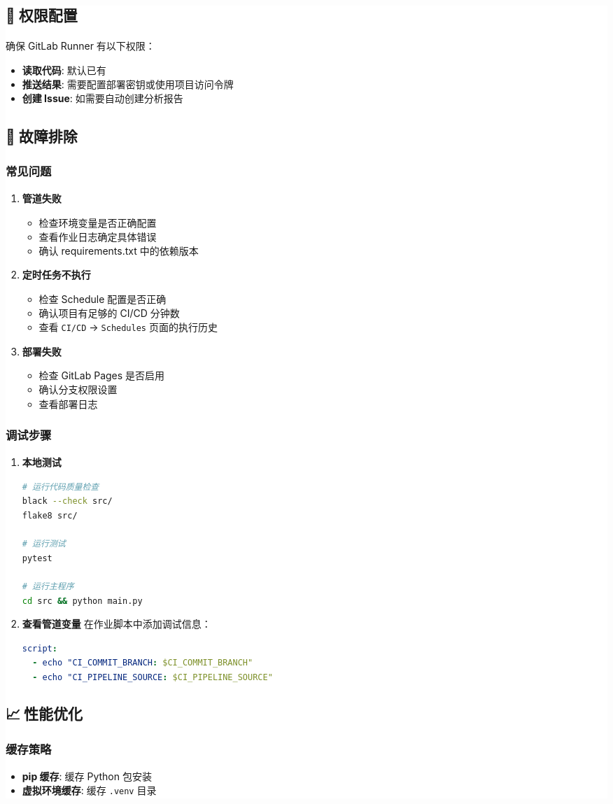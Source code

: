 ## 🔐 权限配置

确保 GitLab Runner 有以下权限：
- **读取代码**: 默认已有
- **推送结果**: 需要配置部署密钥或使用项目访问令牌
- **创建 Issue**: 如需要自动创建分析报告

## 🐛 故障排除

### 常见问题

1. **管道失败**
   - 检查环境变量是否正确配置
   - 查看作业日志确定具体错误
   - 确认 requirements.txt 中的依赖版本

2. **定时任务不执行**
   - 检查 Schedule 配置是否正确
   - 确认项目有足够的 CI/CD 分钟数
   - 查看 `CI/CD` → `Schedules` 页面的执行历史

3. **部署失败**
   - 检查 GitLab Pages 是否启用
   - 确认分支权限设置
   - 查看部署日志

### 调试步骤

1. **本地测试**
   ```bash
   # 运行代码质量检查
   black --check src/
   flake8 src/
   
   # 运行测试
   pytest
   
   # 运行主程序
   cd src && python main.py
   ```

2. **查看管道变量**
   在作业脚本中添加调试信息：
   ```yaml
   script:
     - echo "CI_COMMIT_BRANCH: $CI_COMMIT_BRANCH"
     - echo "CI_PIPELINE_SOURCE: $CI_PIPELINE_SOURCE"
   ```

## 📈 性能优化

### 缓存策略
- **pip 缓存**: 缓存 Python 包安装
- **虚拟环境缓存**: 缓存 `.venv` 目录

